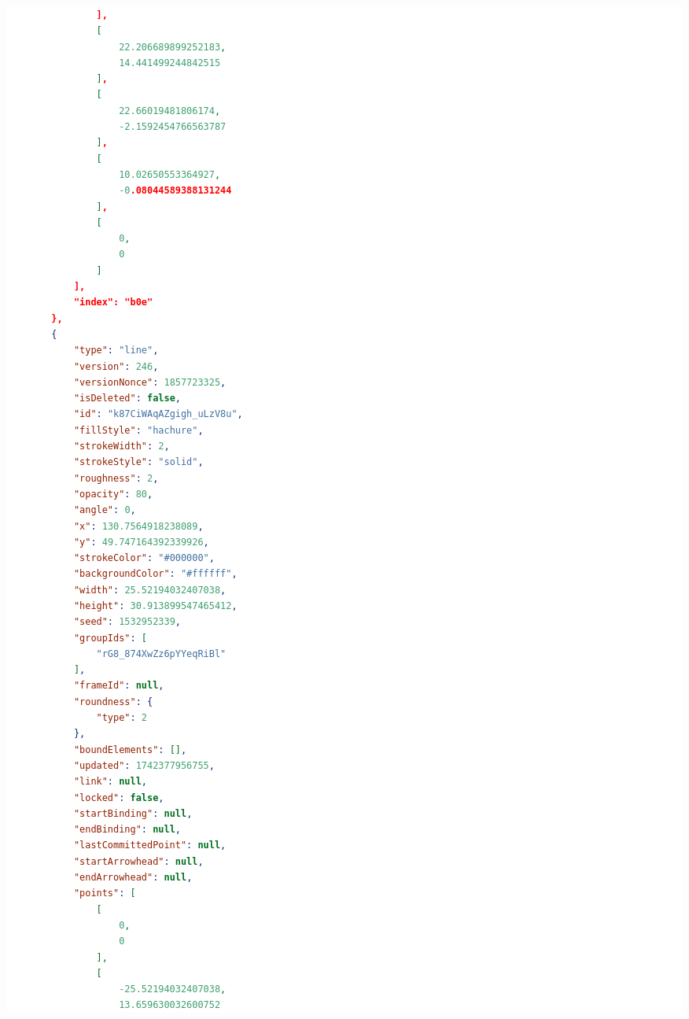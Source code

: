 ```json
				],
				[
					22.206689899252183,
					14.441499244842515
				],
				[
					22.66019481806174,
					-2.1592454766563787
				],
				[
					10.02650553364927,
					-0.08044589388131244
				],
				[
					0,
					0
				]
			],
			"index": "b0e"
		},
		{
			"type": "line",
			"version": 246,
			"versionNonce": 1857723325,
			"isDeleted": false,
			"id": "k87CiWAqAZgigh_uLzV8u",
			"fillStyle": "hachure",
			"strokeWidth": 2,
			"strokeStyle": "solid",
			"roughness": 2,
			"opacity": 80,
			"angle": 0,
			"x": 130.7564918238089,
			"y": 49.747164392339926,
			"strokeColor": "#000000",
			"backgroundColor": "#ffffff",
			"width": 25.52194032407038,
			"height": 30.913899547465412,
			"seed": 1532952339,
			"groupIds": [
				"rG8_874XwZz6pYYeqRiBl"
			],
			"frameId": null,
			"roundness": {
				"type": 2
			},
			"boundElements": [],
			"updated": 1742377956755,
			"link": null,
			"locked": false,
			"startBinding": null,
			"endBinding": null,
			"lastCommittedPoint": null,
			"startArrowhead": null,
			"endArrowhead": null,
			"points": [
				[
					0,
					0
				],
				[
					-25.52194032407038,
					13.659630032600752
```